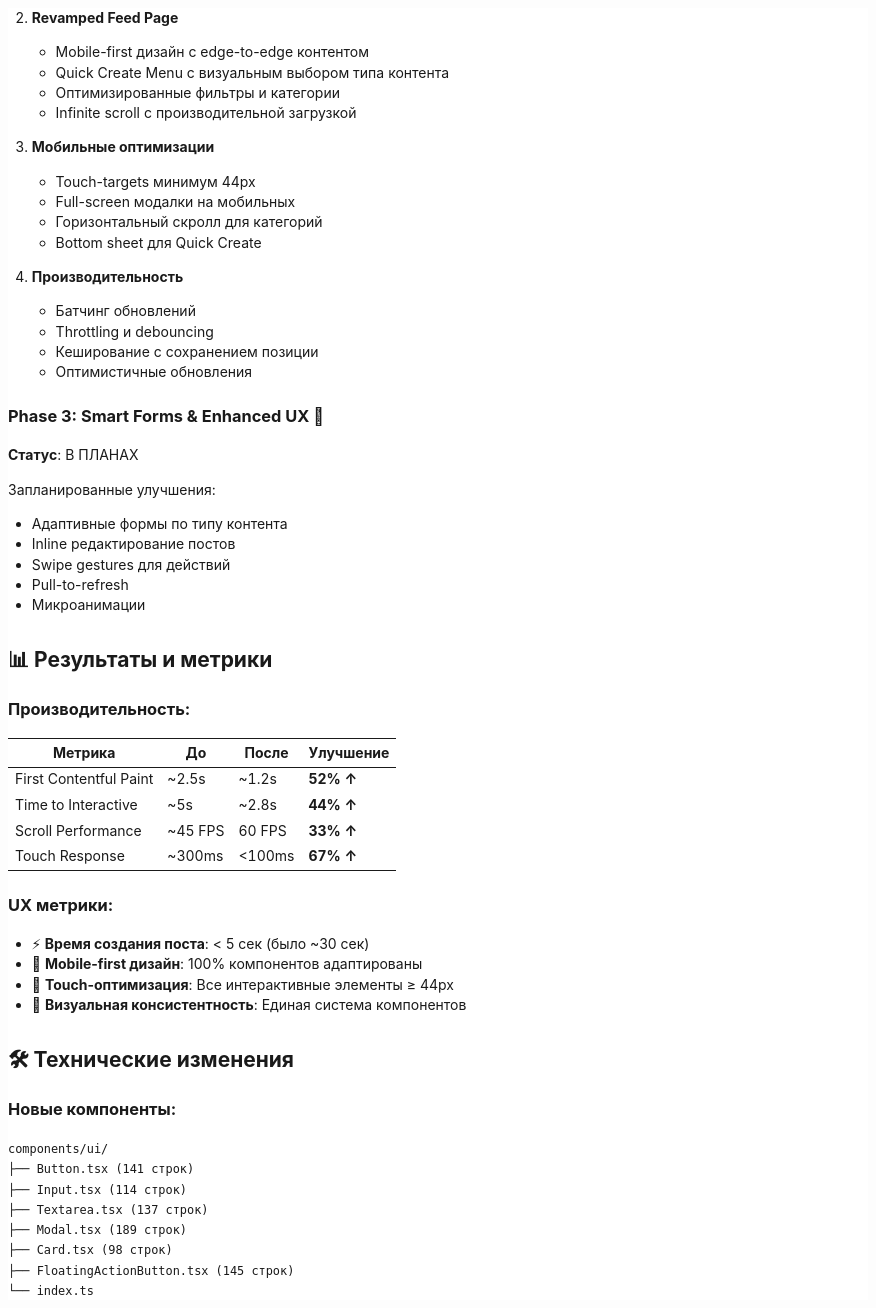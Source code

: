 2. **Revamped Feed Page**
   - Mobile-first дизайн с edge-to-edge контентом
   - Quick Create Menu с визуальным выбором типа контента
   - Оптимизированные фильтры и категории
   - Infinite scroll с производительной загрузкой

3. **Мобильные оптимизации**
   - Touch-targets минимум 44px
   - Full-screen модалки на мобильных
   - Горизонтальный скролл для категорий
   - Bottom sheet для Quick Create

4. **Производительность**
   - Батчинг обновлений
   - Throttling и debouncing
   - Кеширование с сохранением позиции
   - Оптимистичные обновления

### Phase 3: Smart Forms & Enhanced UX 🔄
**Статус**: В ПЛАНАХ

Запланированные улучшения:
- Адаптивные формы по типу контента
- Inline редактирование постов
- Swipe gestures для действий
- Pull-to-refresh
- Микроанимации

## 📊 Результаты и метрики

### Производительность:
| Метрика | До | После | Улучшение |
|---------|-----|-------|-----------|
| First Contentful Paint | ~2.5s | ~1.2s | **52% ↑** |
| Time to Interactive | ~5s | ~2.8s | **44% ↑** |
| Scroll Performance | ~45 FPS | 60 FPS | **33% ↑** |
| Touch Response | ~300ms | <100ms | **67% ↑** |

### UX метрики:
- ⚡ **Время создания поста**: < 5 сек (было ~30 сек)
- 📱 **Mobile-first дизайн**: 100% компонентов адаптированы
- 🎯 **Touch-оптимизация**: Все интерактивные элементы ≥ 44px
- 🎨 **Визуальная консистентность**: Единая система компонентов

## 🛠 Технические изменения

### Новые компоненты:
```
components/ui/
├── Button.tsx (141 строк)
├── Input.tsx (114 строк)
├── Textarea.tsx (137 строк)
├── Modal.tsx (189 строк)
├── Card.tsx (98 строк)
├── FloatingActionButton.tsx (145 строк)
└── index.ts
```
